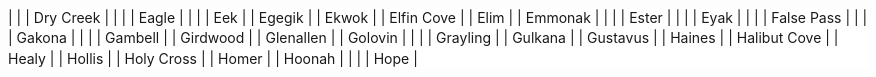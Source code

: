 |                                                 |
| Dry Creek                                       |
|                                                 |
| Eagle                                           |
|                                                 |
| Eek                                             |
| Egegik                                          |
| Ekwok                                           |
| Elfin Cove                                      |
| Elim                                            |
| Emmonak                                         |
|                                                 |
| Ester                                           |
|                                                 |
| Eyak                                            |
|                                                 |
| False Pass                                      |
|                                                 |
| Gakona                                          |
|                                                 |
| Gambell                                         |
| Girdwood                                        |
| Glenallen                                       |
| Golovin                                         |
|                                                 |
| Grayling                                        |
| Gulkana                                         |
| Gustavus                                        |
| Haines                                          |
| Halibut Cove                                    |
| Healy                                           |
| Hollis                                          |
| Holy Cross                                      |
| Homer                                           |
| Hoonah                                          |
|                                                 |
| Hope                                            |